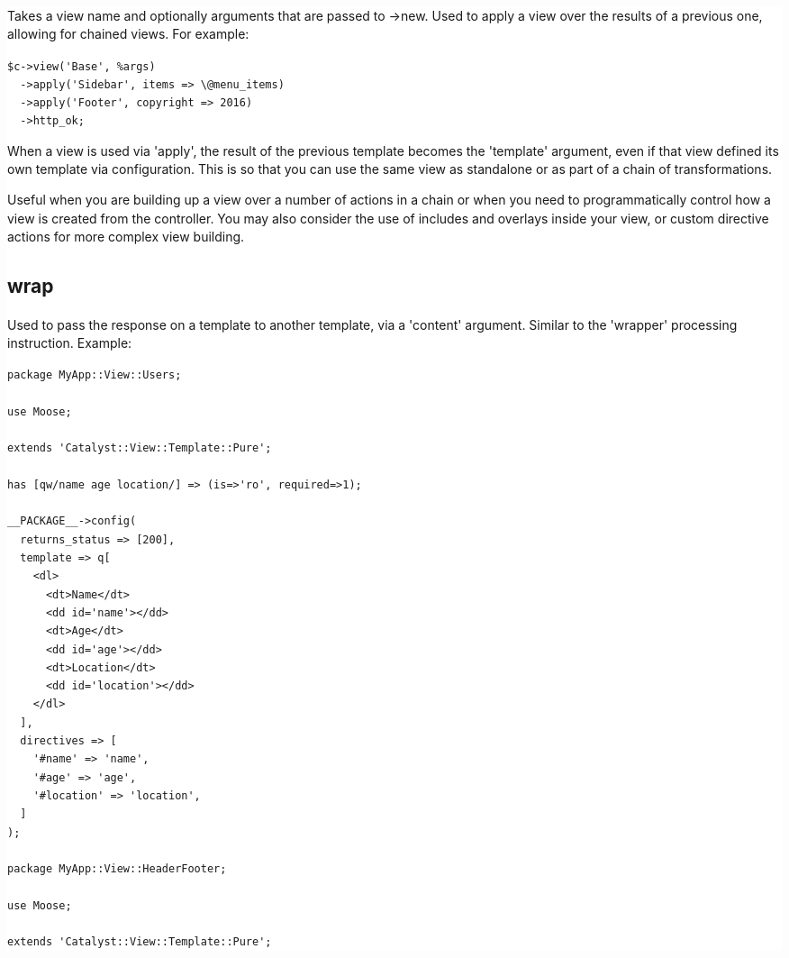 Takes a view name and optionally arguments that are passed to ->new.  Used to
apply a view over the results of a previous one, allowing for chained views.
For example:

    $c->view('Base', %args)
      ->apply('Sidebar', items => \@menu_items)
      ->apply('Footer', copyright => 2016)
      ->http_ok;

When a view is used via 'apply', the result of the previous template becomes
the 'template' argument, even if that view defined its own template via
configuration.  This is so that you can use the same view as standalone or as
part of a chain of transformations.

Useful when you are building up a view over a number of actions in a chain or
when you need to programmatically control how a view is created from the
controller.  You may also consider the use of includes and overlays inside your
view, or custom directive actions for more complex view building.

## wrap

Used to pass the response on a template to another template, via a 'content'
argument. Similar to the 'wrapper' processing instruction.  Example:

    package MyApp::View::Users;

    use Moose;

    extends 'Catalyst::View::Template::Pure';

    has [qw/name age location/] => (is=>'ro', required=>1);

    __PACKAGE__->config(
      returns_status => [200],
      template => q[
        <dl>
          <dt>Name</dt>
          <dd id='name'></dd>
          <dt>Age</dt>
          <dd id='age'></dd>
          <dt>Location</dt>
          <dd id='location'></dd>
        </dl>
      ],
      directives => [
        '#name' => 'name',
        '#age' => 'age',
        '#location' => 'location',
      ]
    );

    package MyApp::View::HeaderFooter;

    use Moose;

    extends 'Catalyst::View::Template::Pure';
